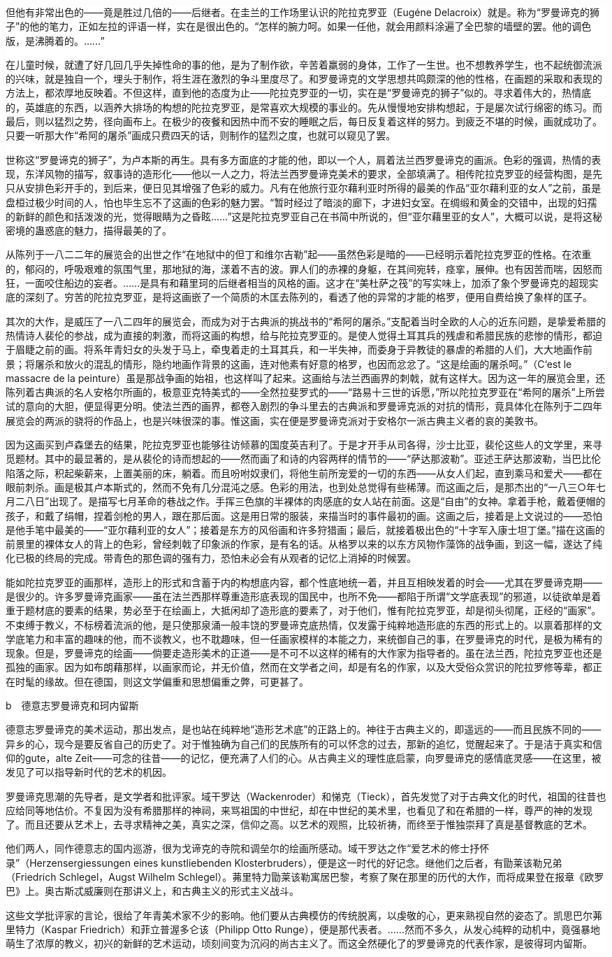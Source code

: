 但他有非常出色的——竟是胜过几倍的——后继者。在圭兰的工作场里认识的陀拉克罗亚（Eugéne Delacroix）就是。称为“罗曼谛克的狮子”的他的笔力，正如左拉的评语一样，实在是很出色的。“怎样的腕力呵。如果一任他，就会用颜料涂遍了全巴黎的墙壁的罢。他的调色版，是沸腾着的。……”

在儿童时候，就遭了好几回几乎失掉性命的事的他，是为了制作欲，辛苦着羸弱的身体，工作了一生世。也不想教养学生，也不起统御流派的兴味，就是独自一个，埋头于制作，将生涯在激烈的争斗里度尽了。和罗曼谛克的文学思想共鸣颇深的他的性格，在画题的采取和表现的方法上，都浓厚地反映着。不但这样，直到他的态度为止——陀拉克罗亚的一切，实在是“罗曼谛克的狮子”似的。寻求着伟大的，热情底的，英雄底的东西，以涵养大排场的构想的陀拉克罗亚，是常喜欢大规模的事业的。先从慢慢地安排构想起，于是屡次试行绵密的练习。而最后，则以猛烈之势，径向画布上。在极少的夜餐和因热中而不安的睡眠之后，每日反复着这样的努力。到疲乏不堪的时候，画就成功了。只要一听那大作“希阿的屠杀”画成只费四天的话，则制作的猛烈之度，也就可以窥见了罢。

世称这“罗曼谛克的狮子”，为卢本斯的再生。具有多方面底的才能的他，即以一个人，肩着法兰西罗曼谛克的画派。色彩的强调，热情的表现，东洋风物的描写，叙事诗的造形化——他以一人之力，将法兰西罗曼谛克美术的要求，全部填满了。相传陀拉克罗亚的经营构图，是先只从安排色彩开手的，到后来，便日见其增强了色彩的威力。凡有在他旅行亚尔藉利亚时所得的最美的作品“亚尔藉利亚的女人”之前，虽是盘桓过极少时间的人，怕也毕生忘不了这画的色彩的魅力罢。“暂时经过了暗淡的廊下，才进妇女室。在绸缎和黄金的交错中，出现的妇孺的新鲜的颜色和括泼泼的光，觉得眼睛为之昏眩……”这是陀拉克罗亚自己在书简中所说的，但“亚尔藉里亚的女人”，大概可以说，是将这秘密境的蛊惑底的魅力，描得最美的了。

从陈列于一八二二年的展览会的出世之作“在地狱中的但丁和维尔吉勒”起——虽然色彩是暗的——已经明示着陀拉克罗亚的性格。在浓重的，郁闷的，呼吸艰难的氛围气里，那地狱的海，漾着不吉的波。罪人们的赤裸的身躯，在其间宛转，痉挛，展伸。也有因苦而喘，因怒而狂，一面咬住船边的妄者。……是具有和藉里珂的后继者相当的风格的画。这才在“美杜萨之筏”的写实味上，加添了象个罗曼谛克的超现实底的深刻了。穷苦的陀拉克罗亚，是将这画嵌了一个简质的木匡去陈列的，看透了他的异常的才能的格罗，便用自费给换了象样的匡子。

其次的大作，是威压了一八二四年的展览会，而成为对于古典派的挑战书的“希阿的屠杀。”支配着当时全欧的人心的近东问题，是挚爱希腊的热情诗人裴伦的参战，成为直接的刺激，而将这画的构想，给与陀拉克罗亚的。是使人觉得土耳其兵的残虐和希腊民族的悲惨的情形，都迫于眉睫之前的画。将系年青妇女的头发于马上，牵曳着走的土耳其兵，和一半失神，而委身于异教徒的暴虐的希腊的人们，大大地画作前景；将屠杀和放火的混乱的情形，隐约地画作背景的这画，连对他素有好意的格罗，也因而忿忿了。“这是绘画的屠杀呵。”（C‘est le massacre de la peinture）虽是那战争画的始祖，也这样叫了起来。这画给与法兰西画界的刺戟，就有这样大。因为这一年的展览会里，还陈列着古典派的名人安格尔所画的，极意亚克特美式的——全然拉斐罗式的——“路易十三世的诉愿，”所以陀拉克罗亚在“希阿的屠杀”上所尝试的意向的大胆，便显得更分明。使法兰西的画界，都卷入剧烈的争斗里去的古典派和罗曼谛克派的对抗的情形，竟具体化在陈列于二四年展览会的两派的骁将的作品上，也是兴味很深的事。惟这画，实在便是罗曼谛克派对于安格尔一派古典主义者的哀的美敦书。

因为这画买到卢森堡去的结果，陀拉克罗亚也能够往访倾慕的国度英吉利了。于是才开手从司各得，沙士比亚，裴伦这些人的文学里，来寻觅题材。其中的最显著的，是从裴伦的诗而想起的——然而画了和诗的内容两样的情节的——“萨达那波勒”。亚述王萨达那波勒，当巴比伦陷落之际，积起柴薪来，上置美丽的床，躺着。而且吩咐奴隶们，将他生前所宠爱的一切的东西——从女人们起，直到乘马和爱犬——都在眼前刺杀。画是极其卢本斯式的，然而不免有几分混沌之感。色彩的用法，也到处总觉得有些稀薄。而这画之后，是那杰出的“一八三○年七月二八日”出现了。是描写七月革命的巷战之作。手挥三色旗的半裸体的肉感底的女人站在前面。这是“自由”的女神。拿着手枪，戴着便帽的孩子，和戴了绢帽，捏着剑枪的男人，跟在那后面。这是用日常的服装，来描当时的事件最初的画。这画之后，接着是上文说过的——恐怕是他手笔中最美的——“亚尔藉利亚的女人”；接着是东方的风俗画和许多狩猎画；最后，就接着极出色的“十字军入康士坦丁堡。”描在这画的前景里的裸体女人的背上的色彩，曾经刺戟了印象派的作家，是有名的话。从格罗以来的以东方风物作藻饰的战争画，到这一幅，遂达了纯化已极的终局的完成。带青色的那色调的强有力，恐怕未必会有从观者的记忆上消掉的时候罢。

能如陀拉克罗亚的画那样，造形上的形式和含蓄于内的构想底内容，都个性底地统一着，并且互相映发着的时会——尤其在罗曼谛克期——是很少的。许多罗曼谛克画家——虽在法兰西那样尊重造形底表现的国民中，也所不免——都陷于所谓“文学底表现”的邪道，以徒欲单是着重于题材底的要素的结果，势必至于在绘画上，大抵闲却了造形底的要素了，对于他们，惟有陀拉克罗亚，却是彻头彻尾，正经的“画家”。不束缚于教义，不标榜着流派的他，是只使那泉涌一般丰饶的罗曼谛克底热情，仅发露于纯粹地造形底的东西的形式上的。以禀着那样的文学底笔力和丰富的趣味的他，而不谈教义，也不耽趣味，但一任画家模样的本能之力，来统御自己的事，在罗曼谛克的时代，是极为稀有的现象。但是，罗曼谛克的绘画——倘要走造形美术的正道——是不可不以这样的稀有的大作家为指导者的。虽在法兰西，陀拉克罗亚也还是孤独的画家。因为如布朗藉那样，以画家而论，并无价值，然而在文学者之间，却是有名的作家，以及大受俗众赏识的陀拉罗修等辈，都正在时髦的缘故。但在德国，则这文学偏重和思想偏重之弊，可更甚了。





b　德意志罗曼谛克和珂内留斯





德意志罗曼谛克的美术运动，那出发点，是也站在纯粹地“造形艺术底”的正路上的。神往于古典主义的，即遥远的——而且民族不同的——异乡的心，现今是要反省自己的历史了。对于惟独确为自己们的民族所有的可以怀念的过去，那新的追忆，觉醒起来了。于是洁于真实和信仰的gute，alte Zeit——可念的往昔——的记忆，便充满了人们的心。从古典主义的理性底启蒙，向罗曼谛克的感情底灵感——在这里，被发见了可以指导新时代的艺术的机因。

罗曼谛克思潮的先导者，是文学者和批评家。域干罗达（Wackenroder）和悌克（Tieck），首先发觉了对于古典文化的时代，祖国的往昔也应给同等地估价。不复因为没有希腊那样的神祠，来骂祖国的中世纪，却在中世纪的美术里，也看见了和在希腊的一样，尊严的神的发现了。而且还要从艺术上，去寻求精神之美，真实之深，信仰之高。以艺术的观照，比较祈祷，而终至于惟独崇拜了真是基督教底的艺术。

他们两人，同作德意志的国内巡游，很为戈谛克的寺院和调垒尔的绘画所感动。域干罗达之作“爱艺术的修士抒怀录”（Herzensergiessungen eines kunstliebenden Klosterbruders），便是这一时代的好记念。继他们之后者，有勖莱该勒兄弟（Friedrich Schlegel，Augst Wilhelm Schlegel）。茀里特力勖莱该勒寓居巴黎，考察了聚在那里的历代的大作，而将成果登在报章《欧罗巴》上。奥古斯忒威廉则在那讲义上，和古典主义的形式主义战斗。

这些文学批评家的言论，很给了年青美术家不少的影响。他们要从古典模仿的传统脱离，以虔敬的心，更来熟视自然的姿态了。凯思巴尔茀里特力（Kaspar Friedrich）和菲立普渥多仑该（Philipp Otto Runge），便是那代表者。……然而不多久，从发心纯粹的动机中，竟强暴地萌生了浓厚的教义，初兴的新鲜的艺术运动，顷刻间变为沉闷的尚古主义了。而这全然硬化了的罗曼谛克的代表作家，是彼得珂内留斯。
